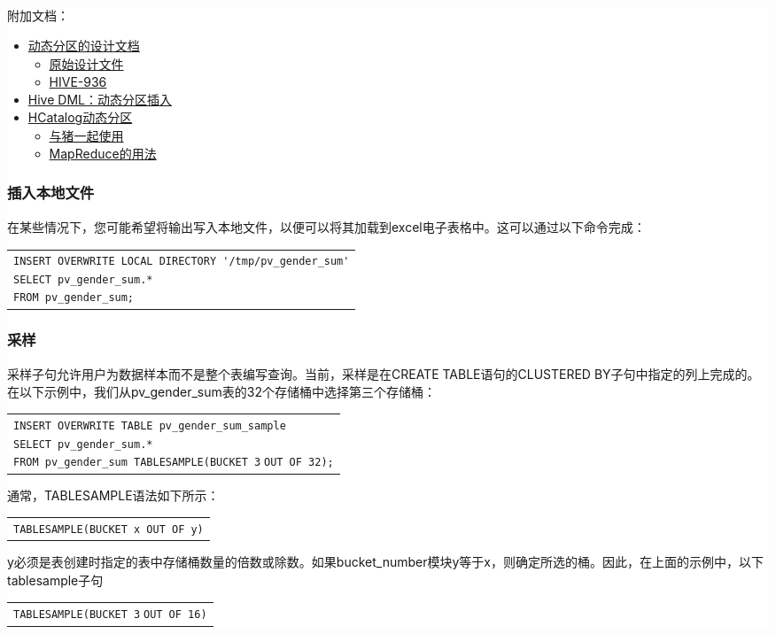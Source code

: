 
附加文档：

*   [动态分区的设计文档](https://cwiki.apache.org/confluence/display/Hive/DynamicPartitions)
    *   [原始设计文件](https://issues.apache.org/jira/secure/attachment/12437909/dp_design.txt)
    *   [HIVE-936](https://issues.apache.org/jira/browse/HIVE-936)
*   [Hive DML：动态分区插入](https://cwiki.apache.org/confluence/display/Hive/LanguageManual+DML#LanguageManualDML-DynamicPartitionInserts)
*   [HCatalog动态分区](https://cwiki.apache.org/confluence/display/Hive/HCatalog+DynamicPartitions)
    *   [与猪一起使用](https://cwiki.apache.org/confluence/display/Hive/HCatalog+DynamicPartitions#HCatalogDynamicPartitions-UsagewithPig)
    *   [MapReduce的用法](https://cwiki.apache.org/confluence/display/Hive/HCatalog+DynamicPartitions#HCatalogDynamicPartitions-UsagefromMapReduce)

### 插入本地文件

在某些情况下，您可能希望将输出写入本地文件，以便可以将其加载到excel电子表格中。这可以通过以下命令完成：



<table border="0" cellpadding="0" cellspacing="0"><tbody><tr><td class="code"><div class="container" title="提示：双击以选择代码"><div class="line number1 index0 alt2"><code class="java plain">INSERT OVERWRITE LOCAL DIRECTORY </code><code class="java string">'/tmp/pv_gender_sum'</code></div><div class="line number2 index1 alt1"><code class="java plain">SELECT pv_gender_sum.*</code></div><div class="line number3 index2 alt2"><code class="java plain">FROM pv_gender_sum;</code></div></div></td></tr></tbody></table>

### 采样

采样子句允许用户为数据样本而不是整个表编写查询。当前，采样是在CREATE TABLE语句的CLUSTERED BY子句中指定的列上完成的。在以下示例中，我们从pv\_gender\_sum表的32个存储桶中选择第三个存储桶：



<table border="0" cellpadding="0" cellspacing="0"><tbody><tr><td class="code"><div class="container" title="提示：双击以选择代码"><div class="line number1 index0 alt2"><code class="java plain">INSERT OVERWRITE TABLE pv_gender_sum_sample</code></div><div class="line number2 index1 alt1"><code class="java plain">SELECT pv_gender_sum.*</code></div><div class="line number3 index2 alt2"><code class="java plain">FROM pv_gender_sum TABLESAMPLE(BUCKET </code><code class="java value">3</code> <code class="java plain">OUT OF </code><code class="java value">32</code><code class="java plain">);</code></div></div></td></tr></tbody></table>

通常，TABLESAMPLE语法如下所示：



<table border="0" cellpadding="0" cellspacing="0"><tbody><tr><td class="code"><div class="container" title="提示：双击以选择代码"><div class="line number1 index0 alt2"><code class="java plain">TABLESAMPLE(BUCKET x OUT OF y)</code></div></div></td></tr></tbody></table>

y必须是表创建时指定的表中存储桶数量的倍数或除数。如果bucket_number模块y等于x，则确定所选的桶。因此，在上面的示例中，以下tablesample子句



<table border="0" cellpadding="0" cellspacing="0"><tbody><tr><td class="code"><div class="container" title="提示：双击以选择代码"><div class="line number1 index0 alt2"><code class="java plain">TABLESAMPLE(BUCKET </code><code class="java value">3</code> <code class="java plain">OUT OF </code><code class="java value">16</code><code class="java plain">)</code></div></div></td></tr></tbody></table>
